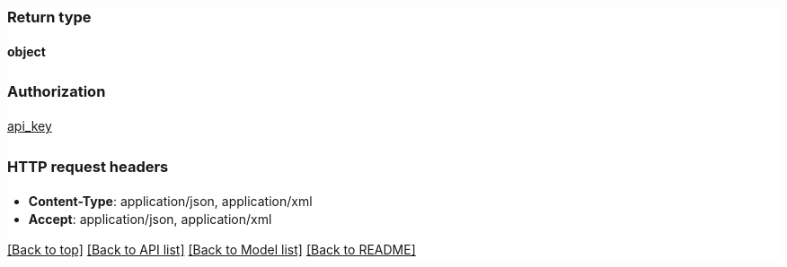 ### Return type

**object**

### Authorization

[api_key](../README.md#api_key)

### HTTP request headers

 - **Content-Type**: application/json, application/xml
 - **Accept**: application/json, application/xml

[[Back to top]](#) [[Back to API list]](../README.md#documentation-for-api-endpoints) [[Back to Model list]](../README.md#documentation-for-models) [[Back to README]](../README.md)

